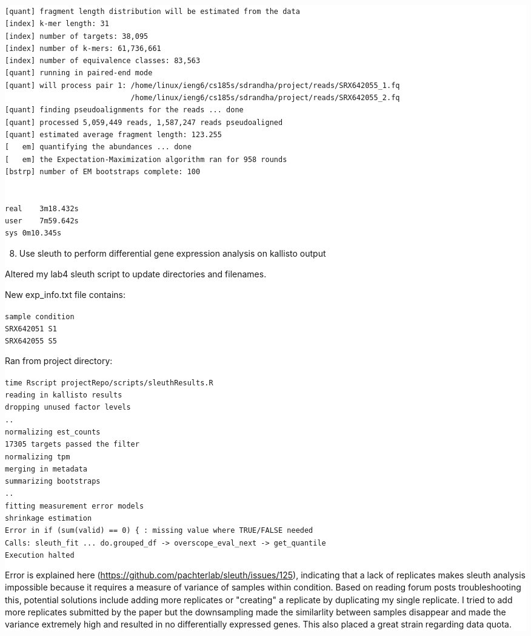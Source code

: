 ```shell
[quant] fragment length distribution will be estimated from the data
[index] k-mer length: 31
[index] number of targets: 38,095
[index] number of k-mers: 61,736,661
[index] number of equivalence classes: 83,563
[quant] running in paired-end mode
[quant] will process pair 1: /home/linux/ieng6/cs185s/sdrandha/project/reads/SRX642055_1.fq
                             /home/linux/ieng6/cs185s/sdrandha/project/reads/SRX642055_2.fq
[quant] finding pseudoalignments for the reads ... done
[quant] processed 5,059,449 reads, 1,587,247 reads pseudoaligned
[quant] estimated average fragment length: 123.255
[   em] quantifying the abundances ... done
[   em] the Expectation-Maximization algorithm ran for 958 rounds
[bstrp] number of EM bootstraps complete: 100


real	3m18.432s
user	7m59.642s
sys	0m10.345s
```

8. Use sleuth to perform differential gene expression analysis on kallisto output 

Altered my lab4 sleuth script to update directories and filenames. 

New exp_info.txt file contains:
```
sample condition
SRX642051 S1
SRX642055 S5
```

Ran from project directory:
```shell
time Rscript projectRepo/scripts/sleuthResults.R
reading in kallisto results
dropping unused factor levels
..
normalizing est_counts
17305 targets passed the filter
normalizing tpm
merging in metadata
summarizing bootstraps
..
fitting measurement error models
shrinkage estimation
Error in if (sum(valid) == 0) { : missing value where TRUE/FALSE needed
Calls: sleuth_fit ... do.grouped_df -> overscope_eval_next -> get_quantile
Execution halted
```

Error is explained here (https://github.com/pachterlab/sleuth/issues/125), indicating that a lack of replicates makes sleuth analysis impossible because it requires a measure of variance of samples within condition. Based on reading forum posts troubleshooting this, potential solutions include adding more replicates or "creating" a replicate by duplicating my single replicate. I tried to add more replicates submitted by the paper but the downsampling made the similarlity between samples disappear and made the variance extremely high and resulted in no differentially expressed genes. This also placed a great strain regarding data quota.
